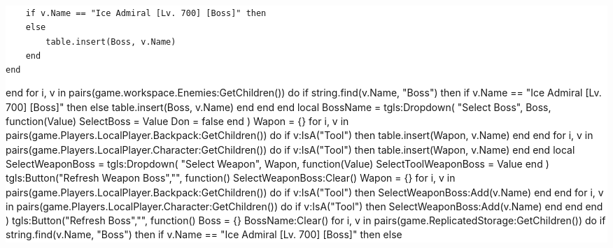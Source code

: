 		if v.Name == "Ice Admiral [Lv. 700] [Boss]" then
		else
			table.insert(Boss, v.Name)
		end
	end
end
for i, v in pairs(game.workspace.Enemies:GetChildren()) do
	if string.find(v.Name, "Boss") then
		if v.Name == "Ice Admiral [Lv. 700] [Boss]" then
		else
			table.insert(Boss, v.Name)
		end
	end
end
local BossName =
	tgls:Dropdown(
		"Select Boss",
		Boss,
		function(Value)
		SelectBoss = Value
		Don = false
	end
	)
Wapon = {}
for i, v in pairs(game.Players.LocalPlayer.Backpack:GetChildren()) do
	if v:IsA("Tool") then
		table.insert(Wapon, v.Name)
	end
end
for i, v in pairs(game.Players.LocalPlayer.Character:GetChildren()) do
	if v:IsA("Tool") then
		table.insert(Wapon, v.Name)
	end
end
local SelectWeaponBoss =
	tgls:Dropdown(
		"Select Weapon",
		Wapon,
		function(Value)
		SelectToolWeaponBoss = Value
	end
	)
tgls:Button("Refresh Weapon Boss","", function()
	SelectWeaponBoss:Clear()
	Wapon = {}
	for i, v in pairs(game.Players.LocalPlayer.Backpack:GetChildren()) do
		if v:IsA("Tool") then
			SelectWeaponBoss:Add(v.Name)
		end
	end
	for i, v in pairs(game.Players.LocalPlayer.Character:GetChildren()) do
		if v:IsA("Tool") then
			SelectWeaponBoss:Add(v.Name)
		end
	end
end
)
tgls:Button("Refresh Boss","", function()
	Boss = {}
	BossName:Clear()
	for i, v in pairs(game.ReplicatedStorage:GetChildren()) do
		if string.find(v.Name, "Boss") then
			if v.Name == "Ice Admiral [Lv. 700] [Boss]" then
			else